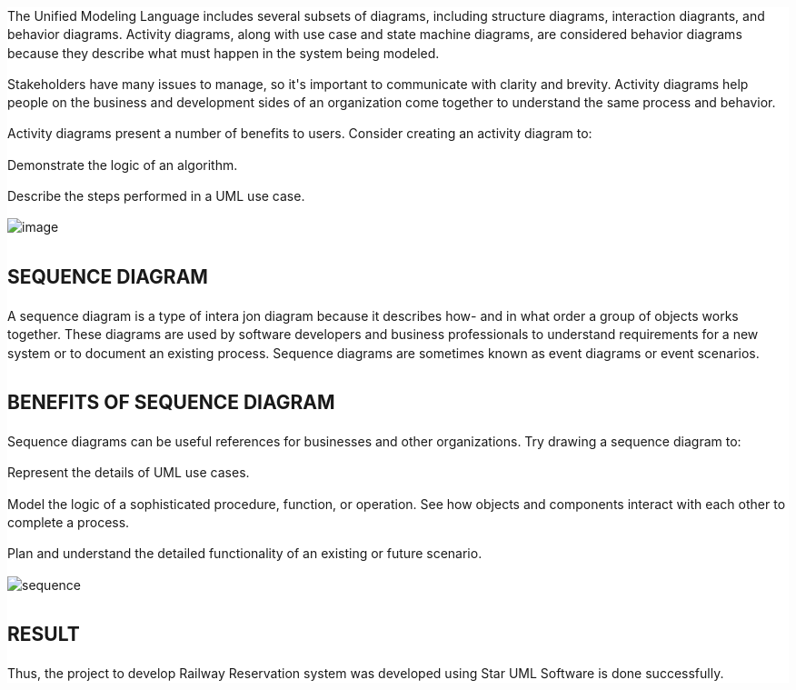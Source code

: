The Unified Modeling Language includes several subsets of diagrams, including structure diagrams, interaction diagrants, and behavior diagrams. Activity diagrams, along with use case and state machine diagrams, are considered behavior diagrams because they describe what must happen in the system being modeled.

Stakeholders have many issues to manage, so it's important to communicate with clarity and brevity. Activity diagrams help people on the business and development sides of an organization come together to understand the same process and behavior.

Activity diagrams present a number of benefits to users. Consider creating an activity diagram to:

Demonstrate the logic of an algorithm.

Describe the steps performed in a UML use case.

<img width="627" height="953" alt="image" src="https://github.com/user-attachments/assets/b6021c1f-870b-4d88-beea-f648e9d74e4e" />

## SEQUENCE DIAGRAM

A sequence diagram is a type of intera jon diagram because it describes how- and in what order a group of objects works together. These diagrams are used by software developers and business professionals to understand requirements for a new system or to document an existing process. Sequence diagrams are sometimes known as event diagrams or event scenarios.

## BENEFITS OF SEQUENCE DIAGRAM

Sequence diagrams can be useful references for businesses and other organizations. Try drawing a sequence diagram to:

Represent the details of UML use cases.

Model the logic of a sophisticated procedure, function, or operation. See how objects and components interact with each other to complete a process.

Plan and understand the detailed functionality of an existing or future scenario.

<img width="1128" height="606" alt="sequence" src="https://github.com/user-attachments/assets/10106317-7899-4980-8cc2-9af04472e232" />

## RESULT
Thus, the project to develop Railway Reservation system was developed using Star UML Software is done successfully.
